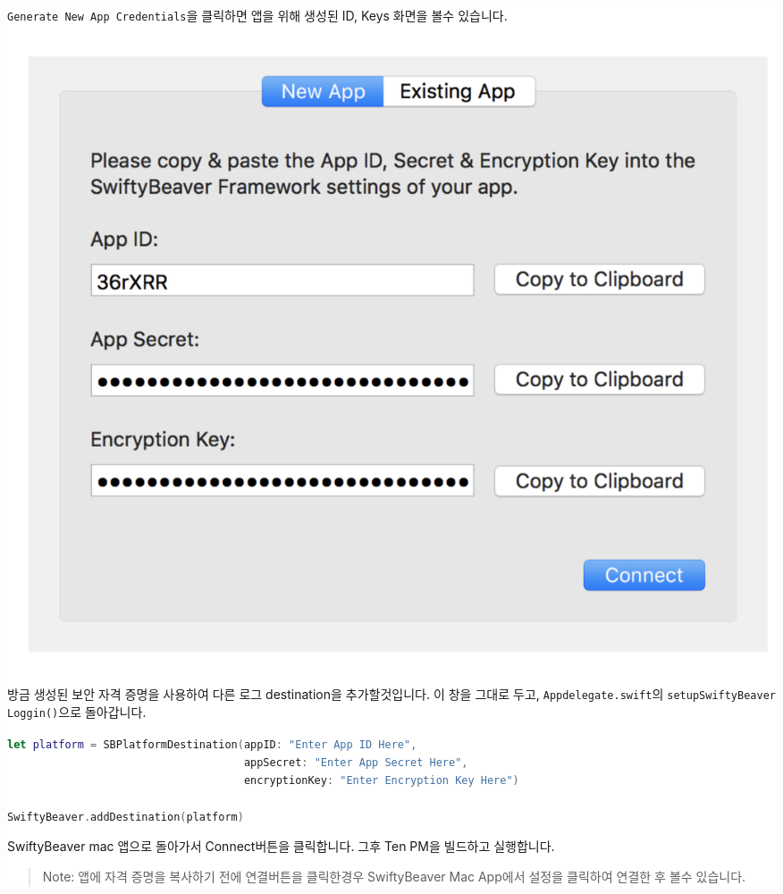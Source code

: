 `Generate New App Credentials`을 클릭하면 앱을 위해 생성된 ID, Keys 화면을 볼수 있습니다.

![](/img/posts/beaver-10.png)

방금 생성된 보안 자격 증명을 사용하여 다른 로그 destination을 추가할것입니다. 이 창을 그대로 두고, `Appdelegate.swift`의 `setupSwiftyBeaverLoggin()`으로 돌아갑니다.

```swift
let platform = SBPlatformDestination(appID: "Enter App ID Here",
                                     appSecret: "Enter App Secret Here",
                                     encryptionKey: "Enter Encryption Key Here")

SwiftyBeaver.addDestination(platform)
```

SwiftyBeaver mac 앱으로 돌아가서 Connect버튼을 클릭합니다. 그후 Ten PM을 빌드하고 실행합니다.

> Note: 앱에 자격 증명을 복사하기 전에 연결버튼을 클릭한경우 SwiftyBeaver Mac App에서 설정을 클릭하여 연결한 후 볼수 있습니다.
